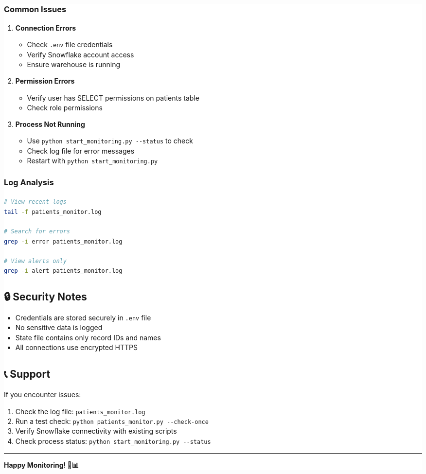 ### Common Issues

1. **Connection Errors**
   - Check `.env` file credentials
   - Verify Snowflake account access
   - Ensure warehouse is running

2. **Permission Errors**
   - Verify user has SELECT permissions on patients table
   - Check role permissions

3. **Process Not Running**
   - Use `python start_monitoring.py --status` to check
   - Check log file for error messages
   - Restart with `python start_monitoring.py`

### Log Analysis
```bash
# View recent logs
tail -f patients_monitor.log

# Search for errors
grep -i error patients_monitor.log

# View alerts only
grep -i alert patients_monitor.log
```

## 🔒 Security Notes

- Credentials are stored securely in `.env` file
- No sensitive data is logged
- State file contains only record IDs and names
- All connections use encrypted HTTPS

## 📞 Support

If you encounter issues:
1. Check the log file: `patients_monitor.log`
2. Run a test check: `python patients_monitor.py --check-once`
3. Verify Snowflake connectivity with existing scripts
4. Check process status: `python start_monitoring.py --status`

---

**Happy Monitoring! 🏥📊**
